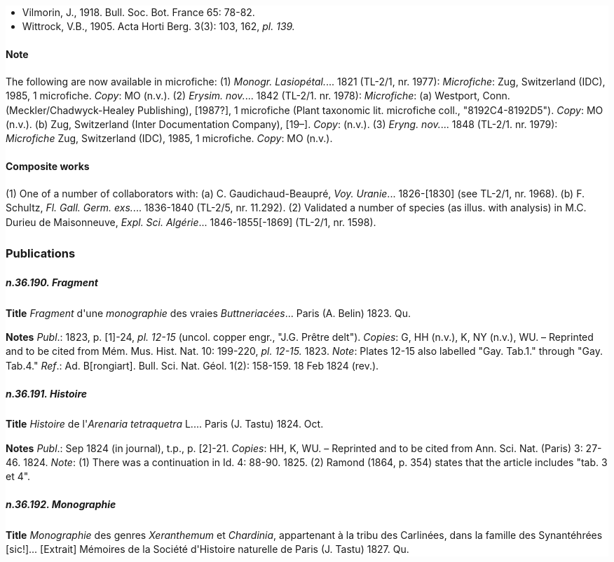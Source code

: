 - Vilmorin, J., 1918. Bull. Soc. Bot. France 65: 78-82.
- Wittrock, V.B., 1905. Acta Horti Berg. 3(3): 103, 162, *pl. 139.*

#### Note

The following are now available in microfiche:
(1) *Monogr. Lasiopétal.*... 1821 (TL-2/1, nr. 1977):
*Microfiche*: Zug, Switzerland (IDC), 1985, 1 microfiche. *Copy*: MO (n.v.).
(2) *Erysim. nov.*... 1842 (TL-2/1. nr. 1978):
*Microfiche*: (a) Westport, Conn. (Meckler/Chadwyck-Healey Publishing), \[1987?\], 1 microfiche (Plant taxonomic lit. microfiche coll., "8192C4-8192D5"). *Copy*: MO (n.v.). (b) Zug, Switzerland (Inter Documentation Company), \[19–\]. *Copy*: (n.v.).
(3) *Eryng. nov.*... 1848 (TL-2/1. nr. 1979):
*Microfiche* Zug, Switzerland (IDC), 1985, 1 microfiche. *Copy*: MO (n.v.).

#### Composite works

(1) One of a number of collaborators with:
(a) C. Gaudichaud-Beaupré, *Voy. Uranie*... 1826-\[1830\] (see TL-2/1, nr. 1968).
(b) F. Schultz, *Fl. Gall. Germ. exs.*... 1836-1840 (TL-2/5, nr. 11.292).
(2) Validated a number of species (as illus. with analysis) in M.C. Durieu de Maisonneuve, *Expl. Sci. Algérie*... 1846-1855\[-1869\] (TL-2/1, nr. 1598).

### Publications

##### n.36.190. Fragment

**Title**
*Fragment* d'une *monographie* des vraies *Buttneriacées*... Paris (A. Belin) 1823. Qu.

**Notes**
*Publ*.: 1823, p. \[1\]-24, *pl. 12-15* (uncol. copper engr., "J.G. Prêtre delt"). *Copies*: G, HH (n.v.), K, NY (n.v.), WU. – Reprinted and to be cited from Mém. Mus. Hist. Nat. 10: 199-220, *pl. 12-15.* 1823.
*Note*: Plates 12-15 also labelled "Gay. Tab.1." through "Gay. Tab.4."
*Ref*.: Ad. B\[rongiart\]. Bull. Sci. Nat. Géol. 1(2): 158-159. 18 Feb 1824 (rev.).

##### n.36.191. Histoire

**Title**
*Histoire* de l'*Arenaria tetraquetra* L.... Paris (J. Tastu) 1824. Oct.

**Notes**
*Publ*.: Sep 1824 (in journal), t.p., p. \[2\]-21. *Copies*: HH, K, WU. – Reprinted and to be cited from Ann. Sci. Nat. (Paris) 3: 27-46. 1824.
*Note*: (1) There was a continuation in Id. 4: 88-90. 1825. (2) Ramond (1864, p. 354) states that the article includes "tab. 3 et 4".

##### n.36.192. Monographie

**Title**
*Monographie* des genres *Xeranthemum* et *Chardinia*, appartenant à la tribu des Carlinées, dans la famille des Synantéhrées \[sic!\]... \[Extrait\] Mémoires de la Société d'Histoire naturelle de Paris (J. Tastu) 1827. Qu.

